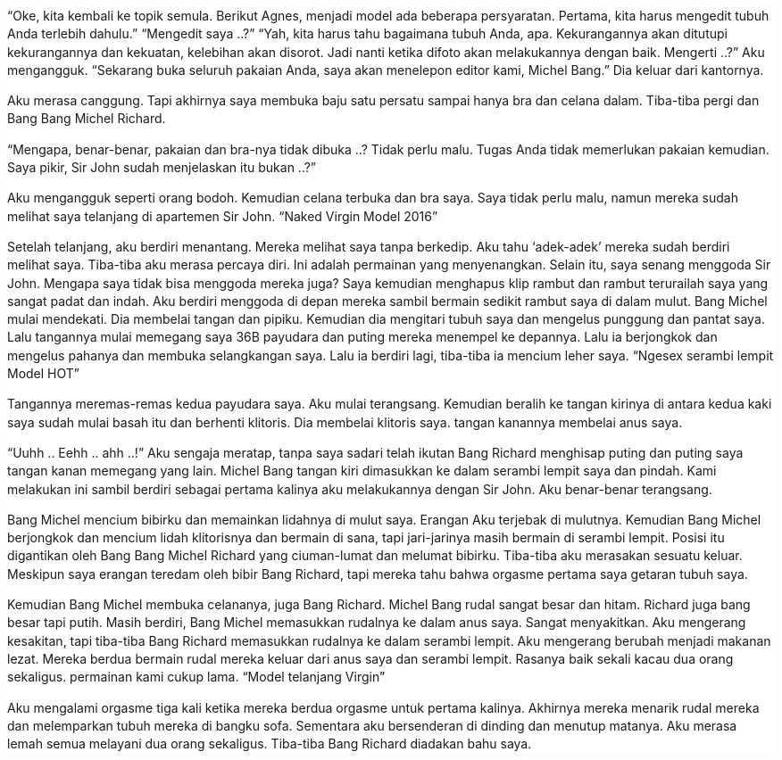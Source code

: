 &#8220;Oke, kita kembali ke topik semula. Berikut Agnes, menjadi model ada beberapa persyaratan. Pertama, kita harus mengedit tubuh Anda terlebih dahulu.&#8221;
&#8220;Mengedit saya ..?&#8221;
&#8220;Yah, kita harus tahu bagaimana tubuh Anda, apa. Kekurangannya akan ditutupi kekurangannya dan kekuatan, kelebihan akan disorot. Jadi nanti ketika difoto akan melakukannya dengan baik. Mengerti ..?&#8221;
Aku mengangguk.
&#8220;Sekarang buka seluruh pakaian Anda, saya akan menelepon editor kami, Michel Bang.&#8221; Dia keluar dari kantornya.

Aku merasa canggung. Tapi akhirnya saya membuka baju satu persatu sampai hanya bra dan celana dalam. Tiba-tiba pergi dan Bang Bang Michel Richard.

&#8220;Mengapa, benar-benar, pakaian dan bra-nya tidak dibuka ..? Tidak perlu malu. Tugas Anda tidak memerlukan pakaian kemudian. Saya pikir, Sir John sudah menjelaskan itu bukan ..?&#8221;

Aku mengangguk seperti orang bodoh. Kemudian celana terbuka dan bra saya. Saya tidak perlu malu, namun mereka sudah melihat saya telanjang di apartemen Sir John. &#8220;Naked Virgin Model 2016&#8221;

Setelah telanjang, aku berdiri menantang. Mereka melihat saya tanpa berkedip. Aku tahu &#8216;adek-adek&#8217; mereka sudah berdiri melihat saya. Tiba-tiba aku merasa percaya diri. Ini adalah permainan yang menyenangkan. Selain itu, saya senang menggoda Sir John. Mengapa saya tidak bisa menggoda mereka juga? Saya kemudian menghapus klip rambut dan rambut terurailah saya yang sangat padat dan indah. Aku berdiri menggoda di depan mereka sambil bermain sedikit rambut saya di dalam mulut. Bang Michel mulai mendekati. Dia membelai tangan dan pipiku. Kemudian dia mengitari tubuh saya dan mengelus punggung dan pantat saya. Lalu tangannya mulai memegang saya 36B payudara dan puting mereka menempel ke depannya. Lalu ia berjongkok dan mengelus pahanya dan membuka selangkangan saya. Lalu ia berdiri lagi, tiba-tiba ia mencium leher saya. &#8220;Ngesex serambi lempit Model HOT&#8221;

Tangannya meremas-remas kedua payudara saya. Aku mulai terangsang. Kemudian beralih ke tangan kirinya di antara kedua kaki saya sudah mulai basah itu dan berhenti klitoris. Dia membelai klitoris saya. tangan kanannya membelai anus saya.

&#8220;Uuhh .. Eehh .. ahh ..!&#8221; Aku sengaja meratap, tanpa saya sadari telah ikutan Bang Richard menghisap puting dan puting saya tangan kanan memegang yang lain.
Michel Bang tangan kiri dimasukkan ke dalam serambi lempit saya dan pindah. Kami melakukan ini sambil berdiri sebagai pertama kalinya aku melakukannya dengan Sir John. Aku benar-benar terangsang.

Bang Michel mencium bibirku dan memainkan lidahnya di mulut saya. Erangan Aku terjebak di mulutnya. Kemudian Bang Michel berjongkok dan mencium lidah klitorisnya dan bermain di sana, tapi jari-jarinya masih bermain di serambi lempit. Posisi itu digantikan oleh Bang Bang Michel Richard yang ciuman-lumat dan melumat bibirku. Tiba-tiba aku merasakan sesuatu keluar. Meskipun saya erangan teredam oleh bibir Bang Richard, tapi mereka tahu bahwa orgasme pertama saya getaran tubuh saya.

Kemudian Bang Michel membuka celananya, juga Bang Richard. Michel Bang rudal sangat besar dan hitam. Richard juga bang besar tapi putih. Masih berdiri, Bang Michel memasukkan rudalnya ke dalam anus saya. Sangat menyakitkan. Aku mengerang kesakitan, tapi tiba-tiba Bang Richard memasukkan rudalnya ke dalam serambi lempit. Aku mengerang berubah menjadi makanan lezat. Mereka berdua bermain rudal mereka keluar dari anus saya dan serambi lempit. Rasanya baik sekali kacau dua orang sekaligus. permainan kami cukup lama. &#8220;Model telanjang Virgin&#8221;

Aku mengalami orgasme tiga kali ketika mereka berdua orgasme untuk pertama kalinya. Akhirnya mereka menarik rudal mereka dan melemparkan tubuh mereka di bangku sofa. Sementara aku bersenderan di dinding dan menutup matanya. Aku merasa lemah semua melayani dua orang sekaligus. Tiba-tiba Bang Richard diadakan bahu saya.
